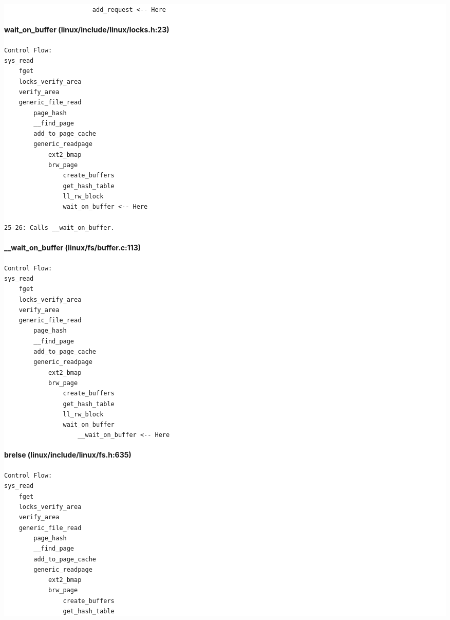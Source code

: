 ```txt
                        add_request <-- Here
```

#### wait\_on\_buffer (linux/include/linux/locks.h:23)

```txt
Control Flow:
sys_read
    fget
    locks_verify_area
    verify_area
    generic_file_read
        page_hash
        __find_page
        add_to_page_cache
        generic_readpage
            ext2_bmap
            brw_page
                create_buffers
                get_hash_table
                ll_rw_block
                wait_on_buffer <-- Here

25-26: Calls __wait_on_buffer.
```

#### \_\_wait\_on\_buffer (linux/fs/buffer.c:113)

```txt
Control Flow:
sys_read
    fget
    locks_verify_area
    verify_area
    generic_file_read
        page_hash
        __find_page
        add_to_page_cache
        generic_readpage
            ext2_bmap
            brw_page
                create_buffers
                get_hash_table
                ll_rw_block
                wait_on_buffer
                    __wait_on_buffer <-- Here
```

#### brelse (linux/include/linux/fs.h:635)

```txt
Control Flow:
sys_read
    fget
    locks_verify_area
    verify_area
    generic_file_read
        page_hash
        __find_page
        add_to_page_cache
        generic_readpage
            ext2_bmap
            brw_page
                create_buffers
                get_hash_table
```